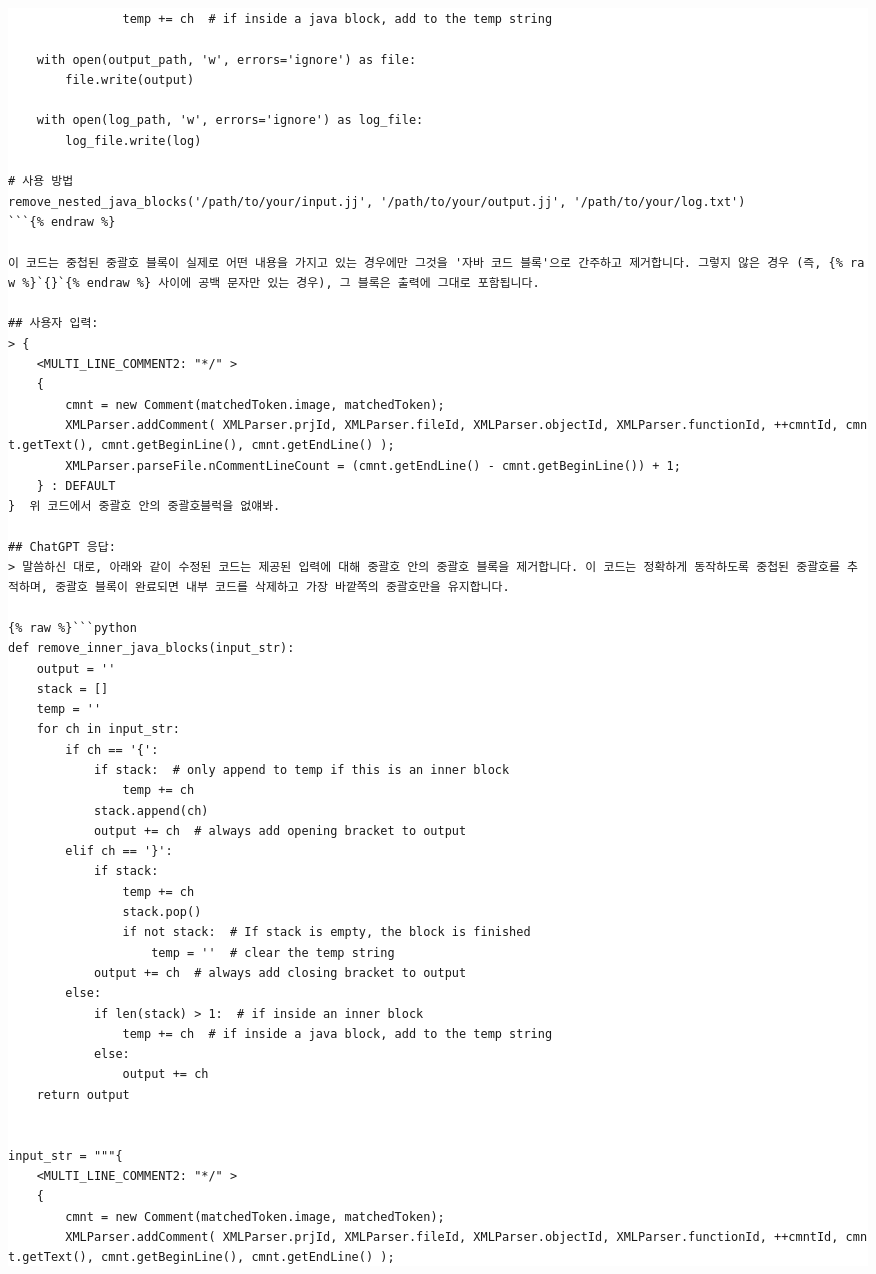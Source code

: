 ```{% endraw %}
                temp += ch  # if inside a java block, add to the temp string

    with open(output_path, 'w', errors='ignore') as file:
        file.write(output)

    with open(log_path, 'w', errors='ignore') as log_file:
        log_file.write(log)

# 사용 방법
remove_nested_java_blocks('/path/to/your/input.jj', '/path/to/your/output.jj', '/path/to/your/log.txt')
```{% endraw %}

이 코드는 중첩된 중괄호 블록이 실제로 어떤 내용을 가지고 있는 경우에만 그것을 '자바 코드 블록'으로 간주하고 제거합니다. 그렇지 않은 경우 (즉, {% raw %}`{}`{% endraw %} 사이에 공백 문자만 있는 경우), 그 블록은 출력에 그대로 포함됩니다.

## 사용자 입력:
> {
	<MULTI_LINE_COMMENT2: "*/" >
	{
		cmnt = new Comment(matchedToken.image, matchedToken);
		XMLParser.addComment( XMLParser.prjId, XMLParser.fileId, XMLParser.objectId, XMLParser.functionId, ++cmntId, cmnt.getText(), cmnt.getBeginLine(), cmnt.getEndLine() );
		XMLParser.parseFile.nCommentLineCount = (cmnt.getEndLine() - cmnt.getBeginLine()) + 1;
  	} : DEFAULT
}  위 코드에서 중괄호 안의 중괄호블럭을 없얘봐.

## ChatGPT 응답:
> 말씀하신 대로, 아래와 같이 수정된 코드는 제공된 입력에 대해 중괄호 안의 중괄호 블록을 제거합니다. 이 코드는 정확하게 동작하도록 중첩된 중괄호를 추적하며, 중괄호 블록이 완료되면 내부 코드를 삭제하고 가장 바깥쪽의 중괄호만을 유지합니다.

{% raw %}```python
def remove_inner_java_blocks(input_str):
    output = ''
    stack = []
    temp = ''
    for ch in input_str:
        if ch == '{':
            if stack:  # only append to temp if this is an inner block
                temp += ch
            stack.append(ch)
            output += ch  # always add opening bracket to output
        elif ch == '}':
            if stack:
                temp += ch
                stack.pop()
                if not stack:  # If stack is empty, the block is finished
                    temp = ''  # clear the temp string
            output += ch  # always add closing bracket to output
        else:
            if len(stack) > 1:  # if inside an inner block
                temp += ch  # if inside a java block, add to the temp string
            else:
                output += ch
    return output


input_str = """{
    <MULTI_LINE_COMMENT2: "*/" >
    {
        cmnt = new Comment(matchedToken.image, matchedToken);
        XMLParser.addComment( XMLParser.prjId, XMLParser.fileId, XMLParser.objectId, XMLParser.functionId, ++cmntId, cmnt.getText(), cmnt.getBeginLine(), cmnt.getEndLine() );
```